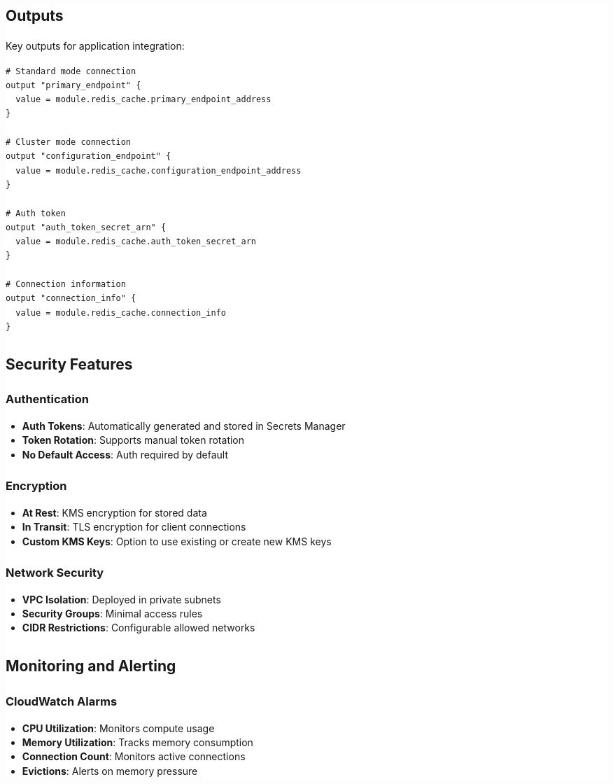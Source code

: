 ## Outputs

Key outputs for application integration:

```hcl
# Standard mode connection
output "primary_endpoint" {
  value = module.redis_cache.primary_endpoint_address
}

# Cluster mode connection
output "configuration_endpoint" {
  value = module.redis_cache.configuration_endpoint_address
}

# Auth token
output "auth_token_secret_arn" {
  value = module.redis_cache.auth_token_secret_arn
}

# Connection information
output "connection_info" {
  value = module.redis_cache.connection_info
}
```

## Security Features

### Authentication
- **Auth Tokens**: Automatically generated and stored in Secrets Manager
- **Token Rotation**: Supports manual token rotation
- **No Default Access**: Auth required by default

### Encryption
- **At Rest**: KMS encryption for stored data
- **In Transit**: TLS encryption for client connections
- **Custom KMS Keys**: Option to use existing or create new KMS keys

### Network Security
- **VPC Isolation**: Deployed in private subnets
- **Security Groups**: Minimal access rules
- **CIDR Restrictions**: Configurable allowed networks

## Monitoring and Alerting

### CloudWatch Alarms
- **CPU Utilization**: Monitors compute usage
- **Memory Utilization**: Tracks memory consumption
- **Connection Count**: Monitors active connections
- **Evictions**: Alerts on memory pressure
